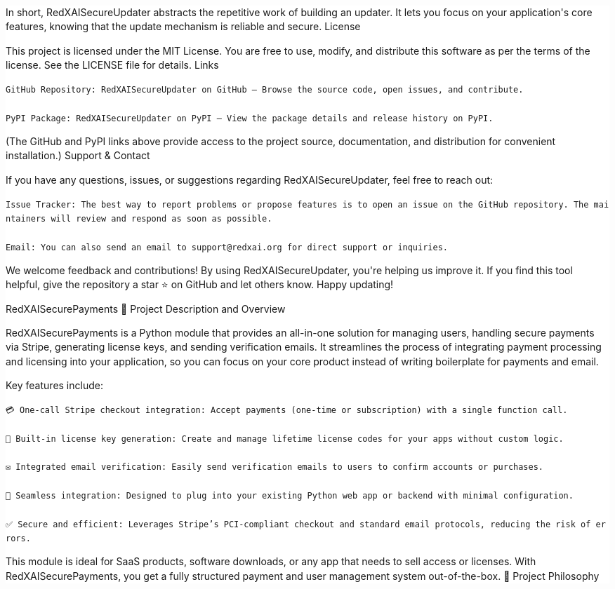 In short, RedXAISecureUpdater abstracts the repetitive work of building an updater. It lets you focus on your application's core features, knowing that the update mechanism is reliable and secure.
License

This project is licensed under the MIT License. You are free to use, modify, and distribute this software as per the terms of the license. See the LICENSE file for details.
Links

    GitHub Repository: RedXAISecureUpdater on GitHub – Browse the source code, open issues, and contribute.

    PyPI Package: RedXAISecureUpdater on PyPI – View the package details and release history on PyPI.

(The GitHub and PyPI links above provide access to the project source, documentation, and distribution for convenient installation.)
Support & Contact

If you have any questions, issues, or suggestions regarding RedXAISecureUpdater, feel free to reach out:

    Issue Tracker: The best way to report problems or propose features is to open an issue on the GitHub repository. The maintainers will review and respond as soon as possible.

    Email: You can also send an email to support@redxai.org for direct support or inquiries.

We welcome feedback and contributions! By using RedXAISecureUpdater, you're helping us improve it. If you find this tool helpful, give the repository a star ⭐ on GitHub and let others know. Happy updating!


RedXAISecurePayments
🔐 Project Description and Overview

RedXAISecurePayments is a Python module that provides an all-in-one solution for managing users, handling secure payments via Stripe, generating license keys, and sending verification emails. It streamlines the process of integrating payment processing and licensing into your application, so you can focus on your core product instead of writing boilerplate for payments and email.

Key features include:

    💳 One-call Stripe checkout integration: Accept payments (one-time or subscription) with a single function call.

    🔑 Built-in license key generation: Create and manage lifetime license codes for your apps without custom logic.

    ✉️ Integrated email verification: Easily send verification emails to users to confirm accounts or purchases.

    🧩 Seamless integration: Designed to plug into your existing Python web app or backend with minimal configuration.

    ✅ Secure and efficient: Leverages Stripe’s PCI-compliant checkout and standard email protocols, reducing the risk of errors.

This module is ideal for SaaS products, software downloads, or any app that needs to sell access or licenses. With RedXAISecurePayments, you get a fully structured payment and user management system out-of-the-box.
🧠 Project Philosophy
